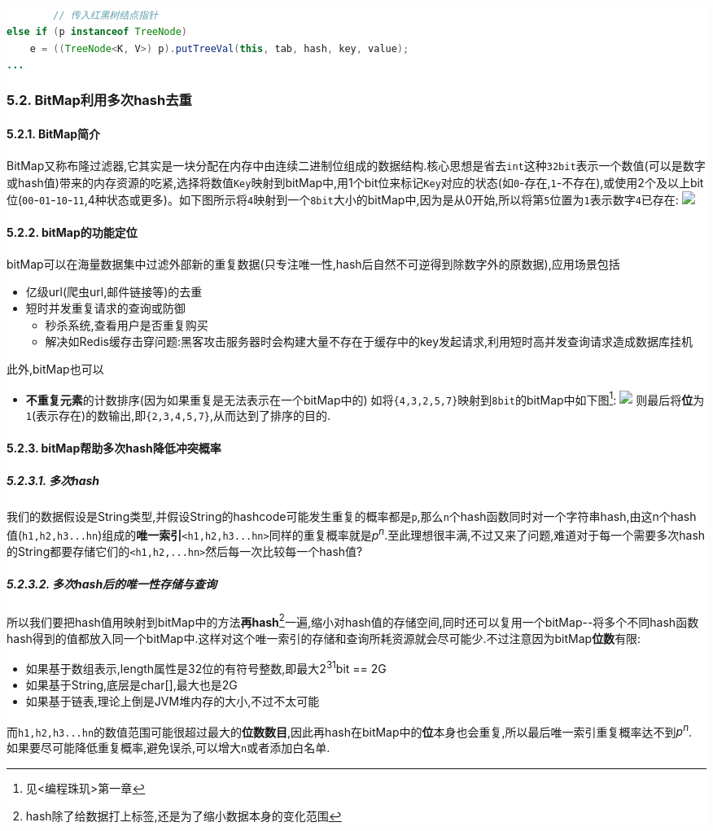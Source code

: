 ```java
        // 传入红黑树结点指针
else if (p instanceof TreeNode)
    e = ((TreeNode<K, V>) p).putTreeVal(this, tab, hash, key, value);
...
```

### 5.2. BitMap利用多次hash去重
#### 5.2.1. BitMap简介
BitMap又称布隆过滤器,它其实是一块分配在内存中由连续二进制位组成的数据结构.核心思想是省去`int`这种`32bit`表示一个数值(可以是数字或hash值)带来的内存资源的吃紧,选择将数值`Key`映射到bitMap中,用1个bit位来标记`Key`对应的状态(如`0`-存在,`1`-不存在),或使用2个及以上bit位(`00`-`01`-`10`-`11`,4种状态或更多)。如下图所示将`4`映射到一个`8bit`大小的bitMap中,因为是从0开始,所以将第`5`位置为`1`表示数字`4`已存在:
![](https://gitee.com/istarwyh/images/raw/master/1603965367_20201028210441481_202.png)

#### 5.2.2. bitMap的功能定位
bitMap可以在海量数据集中过滤外部新的重复数据(只专注唯一性,hash后自然不可逆得到除数字外的原数据),应用场景包括

- 亿级url(爬虫url,邮件链接等)的去重
- 短时并发重复请求的查询或防御
    - 秒杀系统,查看用户是否重复购买
    - 解决如Redis缓存击穿问题:黑客攻击服务器时会构建大量不存在于缓存中的key发起请求,利用短时高并发查询请求造成数据库挂机

此外,bitMap也可以

- **不重复元素**的计数排序(因为如果重复是无法表示在一个bitMap中的)
    如将`{4,3,2,5,7}`映射到`8bit`的bitMap中如下图[^编程珠玑]:
![](https://gitee.com/istarwyh/images/raw/master/1603965369_20201028211721048_27136.png)
则最后将**位**为`1`(表示存在)的数输出,即`{2,3,4,5,7}`,从而达到了排序的目的.

[^编程珠玑]:见<编程珠玑>第一章

#### 5.2.3. bitMap帮助多次hash降低冲突概率

##### 5.2.3.1. 多次hash
我们的数据假设是String类型,并假设String的hashcode可能发生重复的概率都是`p`,那么`n`个hash函数同时对一个字符串hash,由这n个hash值(`h1,h2,h3...hn`)组成的**唯一索引**`<h1,h2,h3...hn>`同样的重复概率就是$p^{n}$.至此理想很丰满,不过又来了问题,难道对于每一个需要多次hash的String都要存储它们的`<h1,h2,...hn>`然后每一次比较每一个hash值?
##### 5.2.3.2. 多次hash后的唯一性存储与查询
所以我们要把hash值用映射到bitMap中的方法**再hash**[^hash的本质]一遍,缩小对hash值的存储空间,同时还可以复用一个bitMap--将多个不同hash函数hash得到的值都放入同一个bitMap中.这样对这个唯一索引的存储和查询所耗资源就会尽可能少.不过注意因为bitMap**位数**有限:

- 如果基于数组表示,length属性是32位的有符号整数,即最大$2^{31}$bit == 2G
- 如果基于String,底层是char[],最大也是2G
- 如果基于链表,理论上倒是JVM堆内存的大小,不过不太可能

而`h1,h2,h3...hn`的数值范围可能很超过最大的**位数数目**,因此再hash在bitMap中的**位**本身也会重复,所以最后唯一索引重复概率达不到$p^{n}$.
如果要尽可能降低重复概率,避免误杀,可以增大`n`或者添加白名单.

[^位数有限]:bitMap

[^hash的本质]:hash除了给数据打上标签,还是为了缩小数据本身的变化范围

[^CHM]: [ConcurrentHashMap的分段锁](https://blog.csdn.net/mrchaochao/article/details/106340059?utm_medium=distribute.pc_relevant.none-task-blog-BlogCommendFromMachineLearnPai2-7.channel_param&depth_1-utm_source=distribute.pc_relevant.none-task-blog-BlogCommendFromMachineLearnPai2-7.channel_param)